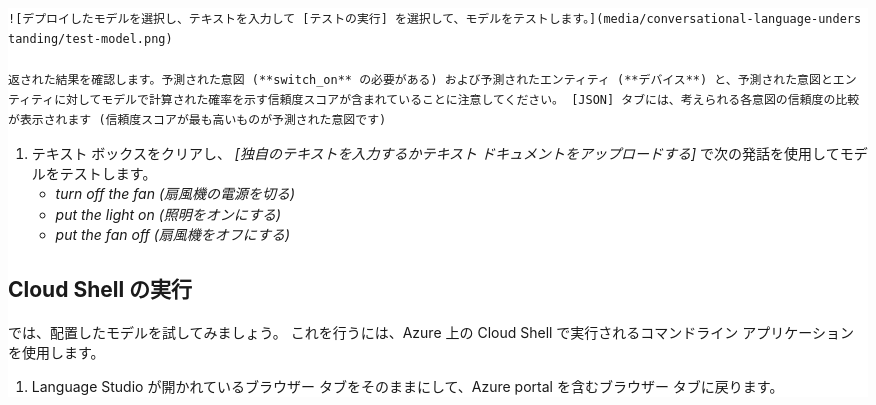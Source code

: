     ![デプロイしたモデルを選択し、テキストを入力して [テストの実行] を選択して、モデルをテストします。](media/conversational-language-understanding/test-model.png) 

    返された結果を確認します。予測された意図 (**switch_on** の必要がある) および予測されたエンティティ (**デバイス**) と、予測された意図とエンティティに対してモデルで計算された確率を示す信頼度スコアが含まれていることに注意してください。 [JSON] タブには、考えられる各意図の信頼度の比較が表示されます (信頼度スコアが最も高いものが予測された意図です)

1. テキスト ボックスをクリアし、 *[独自のテキストを入力するかテキスト ドキュメントをアップロードする]* で次の発話を使用してモデルをテストします。
    - *turn off the fan (扇風機の電源を切る)*
    - *put the light on (照明をオンにする)*
    - *put the fan off (扇風機をオフにする)*

## <a name="run-cloud-shell"></a>Cloud Shell の実行

では、配置したモデルを試してみましょう。 これを行うには、Azure 上の Cloud Shell で実行されるコマンドライン アプリケーションを使用します。 

1. Language Studio が開かれているブラウザー タブをそのままにして、Azure portal を含むブラウザー タブに戻ります。
